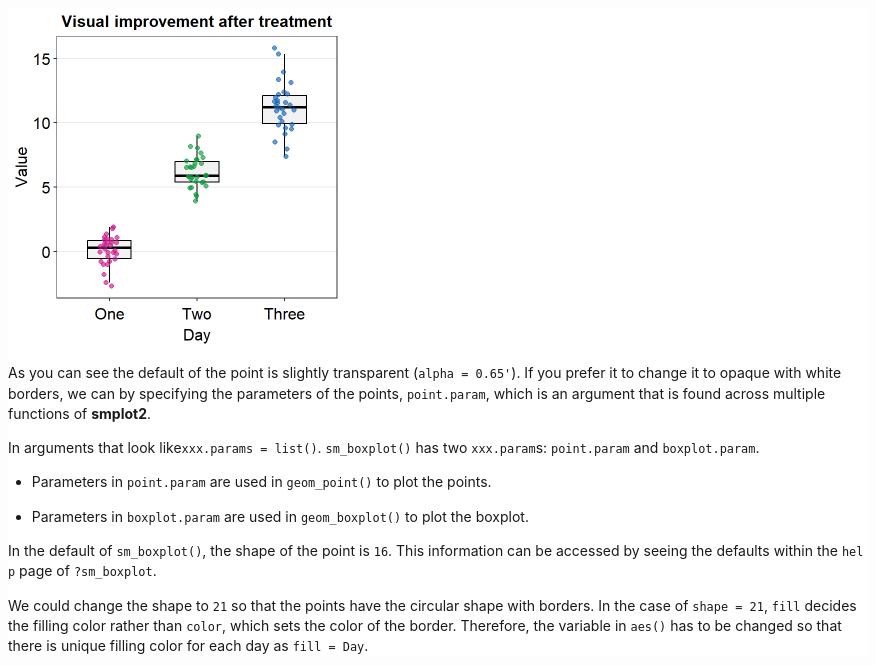 <img src="bookdownproj_files/figure-html/unnamed-chunk-99-1.png" width="336" />

As you can see the default of the point is slightly transparent (`alpha = 0.65'`). If you prefer it to change it to opaque with white borders, we can by specifying the parameters of the points, `point.param`, which is an argument that is found across multiple functions of **smplot2**.

In arguments that look like`xxx.params = list()`. `sm_boxplot()` has two `xxx.param`s: `point.param` and `boxplot.param`. 

- Parameters in `point.param` are used in `geom_point()` to plot the points.

- Parameters in `boxplot.param` are used in `geom_boxplot()` to plot the boxplot.

In the default of `sm_boxplot()`, the shape of the point is `16`. This information can be accessed by seeing the defaults within the `help` page of `?sm_boxplot`. 

We could change the shape to `21` so that the points have the circular shape with borders. In the case of `shape = 21`, `fill` decides the filling color rather than `color`, which sets the color of the border. Therefore, the variable in `aes()` has to be changed so that there is unique filling color for each day as `fill = Day`.
